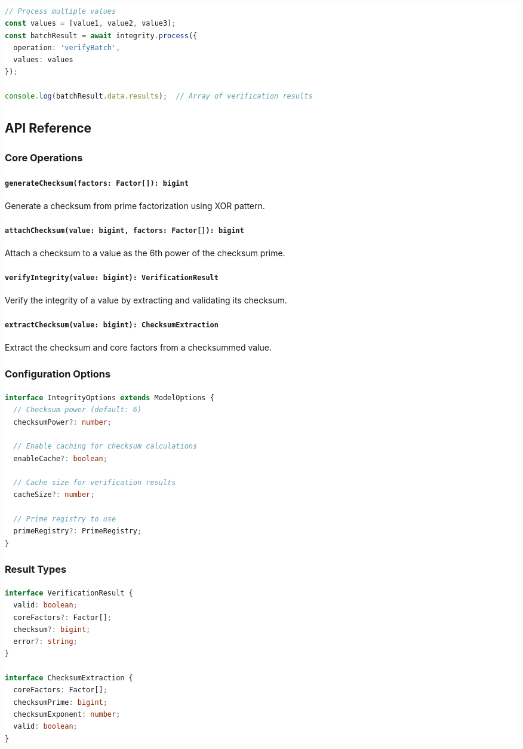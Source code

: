 ```typescript
// Process multiple values
const values = [value1, value2, value3];
const batchResult = await integrity.process({
  operation: 'verifyBatch',
  values: values
});

console.log(batchResult.data.results);  // Array of verification results
```

## API Reference

### Core Operations

#### `generateChecksum(factors: Factor[]): bigint`
Generate a checksum from prime factorization using XOR pattern.

#### `attachChecksum(value: bigint, factors: Factor[]): bigint`
Attach a checksum to a value as the 6th power of the checksum prime.

#### `verifyIntegrity(value: bigint): VerificationResult`
Verify the integrity of a value by extracting and validating its checksum.

#### `extractChecksum(value: bigint): ChecksumExtraction`
Extract the checksum and core factors from a checksummed value.

### Configuration Options

```typescript
interface IntegrityOptions extends ModelOptions {
  // Checksum power (default: 6)
  checksumPower?: number;
  
  // Enable caching for checksum calculations
  enableCache?: boolean;
  
  // Cache size for verification results
  cacheSize?: number;
  
  // Prime registry to use
  primeRegistry?: PrimeRegistry;
}
```

### Result Types

```typescript
interface VerificationResult {
  valid: boolean;
  coreFactors?: Factor[];
  checksum?: bigint;
  error?: string;
}

interface ChecksumExtraction {
  coreFactors: Factor[];
  checksumPrime: bigint;
  checksumExponent: number;
  valid: boolean;
}
```
